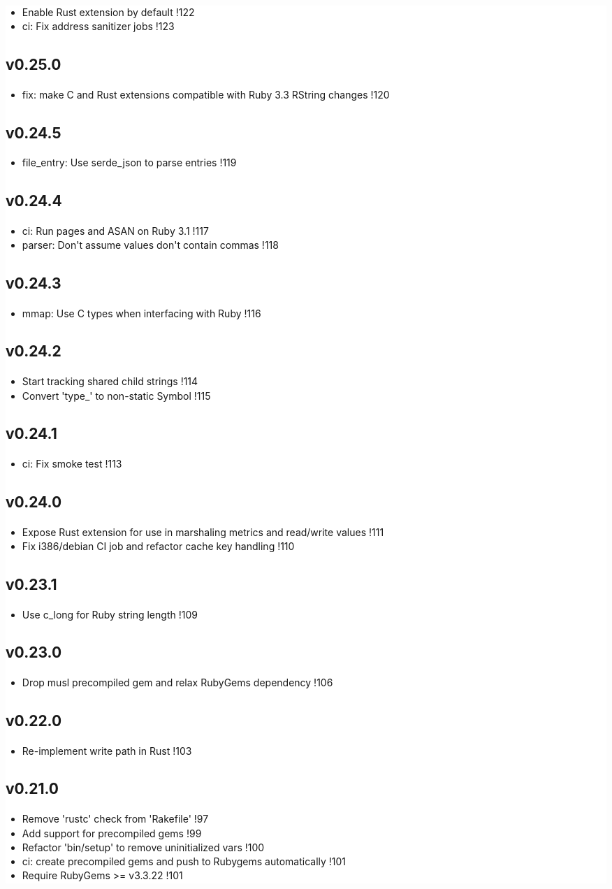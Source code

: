 - Enable Rust extension by default !122
- ci: Fix address sanitizer jobs !123

## v0.25.0

- fix: make C and Rust extensions compatible with Ruby 3.3 RString changes !120

## v0.24.5

- file_entry: Use serde_json to parse entries !119

## v0.24.4

- ci: Run pages and ASAN on Ruby 3.1 !117
- parser: Don't assume values don't contain commas !118

## v0.24.3

- mmap: Use C types when interfacing with Ruby !116

## v0.24.2

- Start tracking shared child strings !114
- Convert 'type_' to non-static Symbol !115

## v0.24.1

- ci: Fix smoke test !113

## v0.24.0

- Expose Rust extension for use in marshaling metrics and read/write values !111
- Fix i386/debian CI job and refactor cache key handling !110

## v0.23.1

- Use c_long for Ruby string length !109

## v0.23.0

- Drop musl precompiled gem and relax RubyGems dependency !106

## v0.22.0

- Re-implement write path in Rust !103

## v0.21.0

- Remove 'rustc' check from 'Rakefile'  !97
- Add support for precompiled gems !99
- Refactor 'bin/setup' to remove uninitialized vars !100
- ci: create precompiled gems and push to Rubygems automatically !101
- Require RubyGems >= v3.3.22 !101
